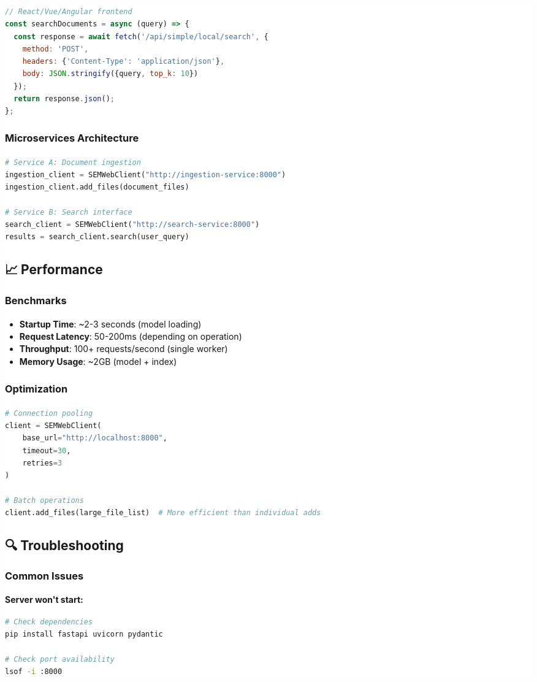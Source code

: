 ```javascript
// React/Vue/Angular frontend
const searchDocuments = async (query) => {
  const response = await fetch('/api/simple/local/search', {
    method: 'POST',
    headers: {'Content-Type': 'application/json'},
    body: JSON.stringify({query, top_k: 10})
  });
  return response.json();
};
```

### Microservices Architecture

```python
# Service A: Document ingestion
ingestion_client = SEMWebClient("http://ingestion-service:8000")
ingestion_client.add_files(document_files)

# Service B: Search interface
search_client = SEMWebClient("http://search-service:8000")
results = search_client.search(user_query)
```

## 📈 Performance

### Benchmarks

- **Startup Time**: ~2-3 seconds (model loading)
- **Request Latency**: 50-200ms (depending on operation)
- **Throughput**: 100+ requests/second (single worker)
- **Memory Usage**: ~2GB (model + index)

### Optimization

```python
# Connection pooling
client = SEMWebClient(
    base_url="http://localhost:8000",
    timeout=30,
    retries=3
)

# Batch operations
client.add_files(large_file_list)  # More efficient than individual adds
```

## 🔍 Troubleshooting

### Common Issues

**Server won't start:**
```bash
# Check dependencies
pip install fastapi uvicorn pydantic

# Check port availability
lsof -i :8000
```
